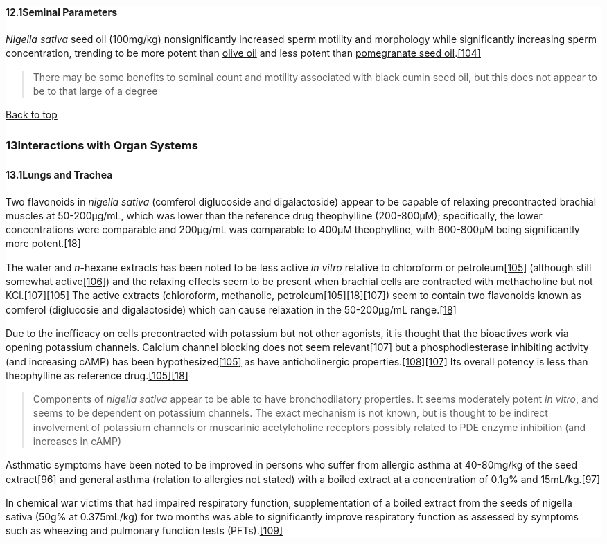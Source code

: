 #### 12.1Seminal Parameters


*Nigella sativa* seed oil (100mg/kg) nonsignificantly increased sperm motility and morphology while significantly increasing sperm concentration, trending to be more potent than [olive oil](/supplements/olive-oil/) and less potent than [pomegranate seed oil](/supplements/punicic-acid/).[[104]](#ref104)



> There may be some benefits to seminal count and motility associated with black cumin seed oil, but this does not appear to be to that large of a degree


[Back to top](#c-interactions-with-sexuality)
### 13Interactions with Organ Systems

#### 13.1Lungs and Trachea


Two flavonoids in *nigella sativa* (comferol diglucoside and digalactoside) appear to be capable of relaxing precontracted brachial muscles at 50-200µg/mL, which was lower than the reference drug theophylline (200-800µM); specifically, the lower concentrations were comparable and 200µg/mL was comparable to 400µM theophylline, with 600-800µM being significantly more potent.[[18]](#ref18)


The water and *n*-hexane extracts has been noted to be less active *in vitro* relative to chloroform or petroleum[[105]](#ref105) (although still somewhat active[[106]](#ref106)) and the relaxing effects seem to be present when brachial cells are contracted with methacholine but not KCl.[[107]](#ref107)[[105]](#ref105) The active extracts (chloroform, methanolic, petroleum[[105]](#ref105)[[18]](#ref18)[[107]](#ref107)) seem to contain two flavonoids known as comferol (diglucosie and digalactoside) which can cause relaxation in the 50-200µg/mL range.[[18]](#ref18)


Due to the inefficacy on cells precontracted with potassium but not other agonists, it is thought that the bioactives work via opening potassium channels. Calcium channel blocking does not seem relevant[[107]](#ref107) but a phosphodiesterase inhibiting activity (and increasing cAMP) has been hypothesized[[105]](#ref105) as have anticholinergic properties.[[108]](#ref108)[[107]](#ref107) Its overall potency is less than theophylline as reference drug.[[105]](#ref105)[[18]](#ref18)



> Components of *nigella sativa* appear to be able to have bronchodilatory properties. It seems moderately potent *in vitro*, and seems to be dependent on potassium channels. The exact mechanism is not known, but is thought to be indirect involvement of potassium channels or muscarinic acetylcholine receptors possibly related to PDE enzyme inhibition (and increases in cAMP)


Asthmatic symptoms have been noted to be improved in persons who suffer from allergic asthma at 40-80mg/kg of the seed extract[[96]](#ref96) and general asthma (relation to allergies not stated) with a boiled extract at a concentration of 0.1g% and 15mL/kg.[[97]](#ref97)


In chemical war victims that had impaired respiratory function, supplementation of a boiled extract from the seeds of nigella sativa (50g% at 0.375mL/kg) for two months was able to significantly improve respiratory function as assessed by symptoms such as wheezing and pulmonary function tests (PFTs).[[109]](#ref109)


